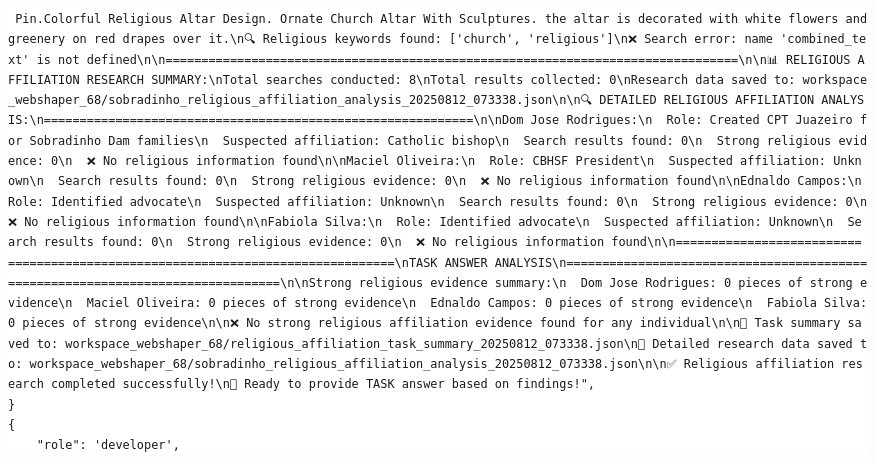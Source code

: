 ```
 Pin.Colorful Religious Altar Design. Ornate Church Altar With Sculptures. the altar is decorated with white flowers and greenery on red drapes over it.\n🔍 Religious keywords found: ['church', 'religious']\n❌ Search error: name 'combined_text' is not defined\n\n================================================================================\n\n📊 RELIGIOUS AFFILIATION RESEARCH SUMMARY:\nTotal searches conducted: 8\nTotal results collected: 0\nResearch data saved to: workspace_webshaper_68/sobradinho_religious_affiliation_analysis_20250812_073338.json\n\n🔍 DETAILED RELIGIOUS AFFILIATION ANALYSIS:\n============================================================\n\nDom Jose Rodrigues:\n  Role: Created CPT Juazeiro for Sobradinho Dam families\n  Suspected affiliation: Catholic bishop\n  Search results found: 0\n  Strong religious evidence: 0\n  ❌ No religious information found\n\nMaciel Oliveira:\n  Role: CBHSF President\n  Suspected affiliation: Unknown\n  Search results found: 0\n  Strong religious evidence: 0\n  ❌ No religious information found\n\nEdnaldo Campos:\n  Role: Identified advocate\n  Suspected affiliation: Unknown\n  Search results found: 0\n  Strong religious evidence: 0\n  ❌ No religious information found\n\nFabiola Silva:\n  Role: Identified advocate\n  Suspected affiliation: Unknown\n  Search results found: 0\n  Strong religious evidence: 0\n  ❌ No religious information found\n\n================================================================================\nTASK ANSWER ANALYSIS\n================================================================================\n\nStrong religious evidence summary:\n  Dom Jose Rodrigues: 0 pieces of strong evidence\n  Maciel Oliveira: 0 pieces of strong evidence\n  Ednaldo Campos: 0 pieces of strong evidence\n  Fabiola Silva: 0 pieces of strong evidence\n\n❌ No strong religious affiliation evidence found for any individual\n\n📄 Task summary saved to: workspace_webshaper_68/religious_affiliation_task_summary_20250812_073338.json\n📄 Detailed research data saved to: workspace_webshaper_68/sobradinho_religious_affiliation_analysis_20250812_073338.json\n\n✅ Religious affiliation research completed successfully!\n🎯 Ready to provide TASK answer based on findings!",
}
{
    "role": 'developer',
```